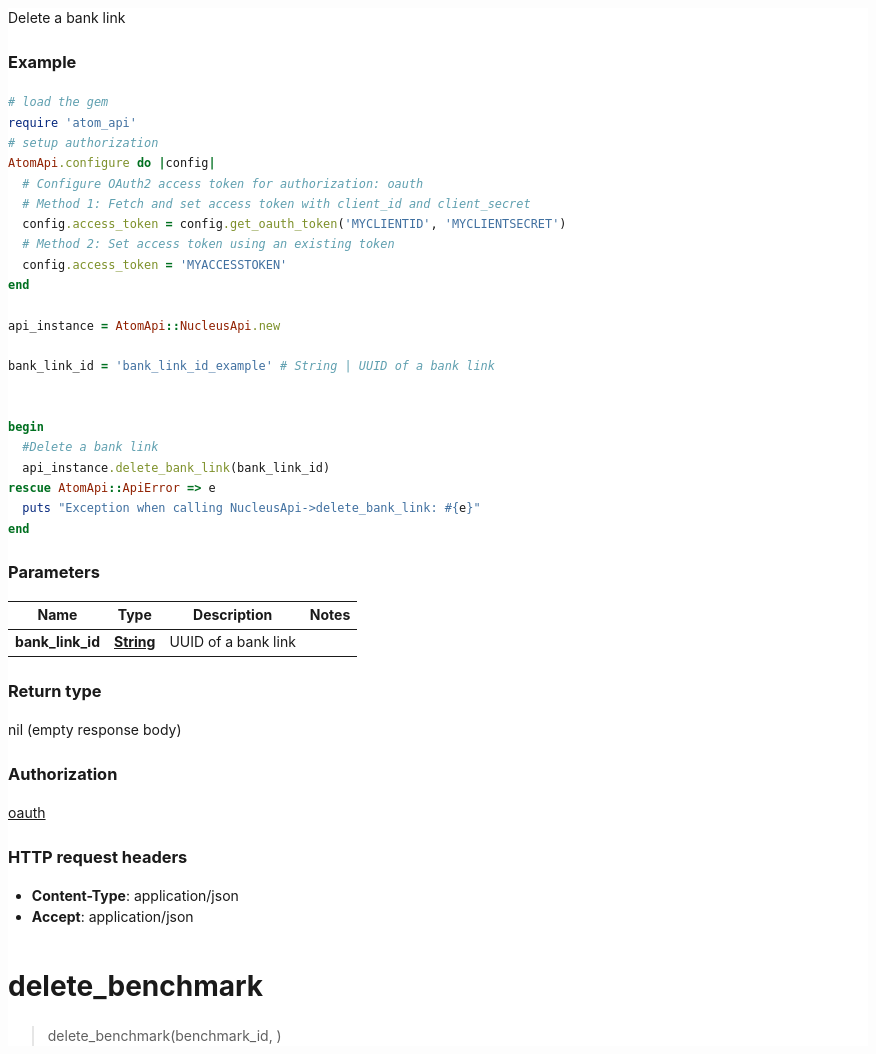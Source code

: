 Delete a bank link

### Example
```ruby
# load the gem
require 'atom_api'
# setup authorization
AtomApi.configure do |config|
  # Configure OAuth2 access token for authorization: oauth
  # Method 1: Fetch and set access token with client_id and client_secret
  config.access_token = config.get_oauth_token('MYCLIENTID', 'MYCLIENTSECRET')
  # Method 2: Set access token using an existing token
  config.access_token = 'MYACCESSTOKEN'
end

api_instance = AtomApi::NucleusApi.new

bank_link_id = 'bank_link_id_example' # String | UUID of a bank link


begin
  #Delete a bank link
  api_instance.delete_bank_link(bank_link_id)
rescue AtomApi::ApiError => e
  puts "Exception when calling NucleusApi->delete_bank_link: #{e}"
end
```

### Parameters

Name | Type | Description  | Notes
------------- | ------------- | ------------- | -------------
 **bank_link_id** | [**String**](.md)| UUID of a bank link | 

### Return type

nil (empty response body)

### Authorization

[oauth](../README.md#oauth)

### HTTP request headers

 - **Content-Type**: application/json
 - **Accept**: application/json



# **delete_benchmark**
> delete_benchmark(benchmark_id, )
